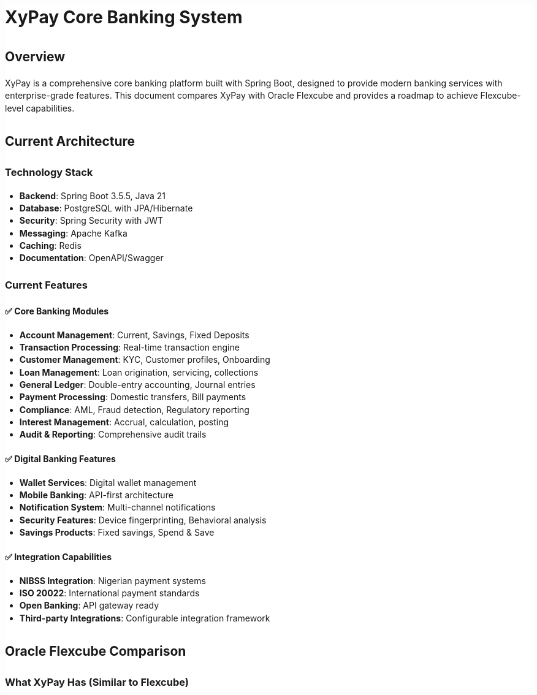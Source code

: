 # XyPay Core Banking System

## Overview
XyPay is a comprehensive core banking platform built with Spring Boot, designed to provide modern banking services with enterprise-grade features. This document compares XyPay with Oracle Flexcube and provides a roadmap to achieve Flexcube-level capabilities.

## Current Architecture

### Technology Stack
- **Backend**: Spring Boot 3.5.5, Java 21
- **Database**: PostgreSQL with JPA/Hibernate
- **Security**: Spring Security with JWT
- **Messaging**: Apache Kafka
- **Caching**: Redis
- **Documentation**: OpenAPI/Swagger

### Current Features

#### ✅ Core Banking Modules
- **Account Management**: Current, Savings, Fixed Deposits
- **Transaction Processing**: Real-time transaction engine
- **Customer Management**: KYC, Customer profiles, Onboarding
- **Loan Management**: Loan origination, servicing, collections
- **General Ledger**: Double-entry accounting, Journal entries
- **Payment Processing**: Domestic transfers, Bill payments
- **Compliance**: AML, Fraud detection, Regulatory reporting
- **Interest Management**: Accrual, calculation, posting
- **Audit & Reporting**: Comprehensive audit trails

#### ✅ Digital Banking Features
- **Wallet Services**: Digital wallet management
- **Mobile Banking**: API-first architecture
- **Notification System**: Multi-channel notifications
- **Security Features**: Device fingerprinting, Behavioral analysis
- **Savings Products**: Fixed savings, Spend & Save

#### ✅ Integration Capabilities
- **NIBSS Integration**: Nigerian payment systems
- **ISO 20022**: International payment standards
- **Open Banking**: API gateway ready
- **Third-party Integrations**: Configurable integration framework

## Oracle Flexcube Comparison

### What XyPay Has (Similar to Flexcube)

